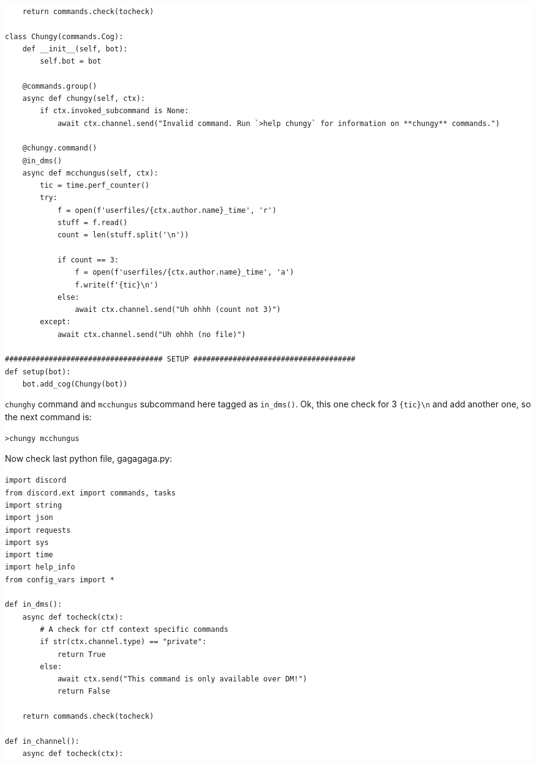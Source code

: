 ```
    return commands.check(tocheck)

class Chungy(commands.Cog):
    def __init__(self, bot):
        self.bot = bot

    @commands.group()
    async def chungy(self, ctx):
        if ctx.invoked_subcommand is None:
            await ctx.channel.send("Invalid command. Run `>help chungy` for information on **chungy** commands.")

    @chungy.command()
    @in_dms()
    async def mcchungus(self, ctx):
        tic = time.perf_counter()
        try:
            f = open(f'userfiles/{ctx.author.name}_time', 'r')
            stuff = f.read()
            count = len(stuff.split('\n'))

            if count == 3:
                f = open(f'userfiles/{ctx.author.name}_time', 'a')
                f.write(f'{tic}\n')
            else:
                await ctx.channel.send("Uh ohhh (count not 3)")
        except:
            await ctx.channel.send("Uh ohhh (no file)")

#################################### SETUP #####################################
def setup(bot):
    bot.add_cog(Chungy(bot))
```

`chunghy` command and `mcchungus` subcommand here tagged as `in_dms()`. Ok, this one check for 3 `{tic}\n` and add another one, so the next command is:

`>chungy mcchungus`

Now check last python file, gagagaga.py:

```
import discord
from discord.ext import commands, tasks
import string
import json
import requests
import sys
import time
import help_info
from config_vars import *

def in_dms():
    async def tocheck(ctx):
        # A check for ctf context specific commands
        if str(ctx.channel.type) == "private":
            return True
        else:
            await ctx.send("This command is only available over DM!")
            return False

    return commands.check(tocheck)

def in_channel():
    async def tocheck(ctx):
```